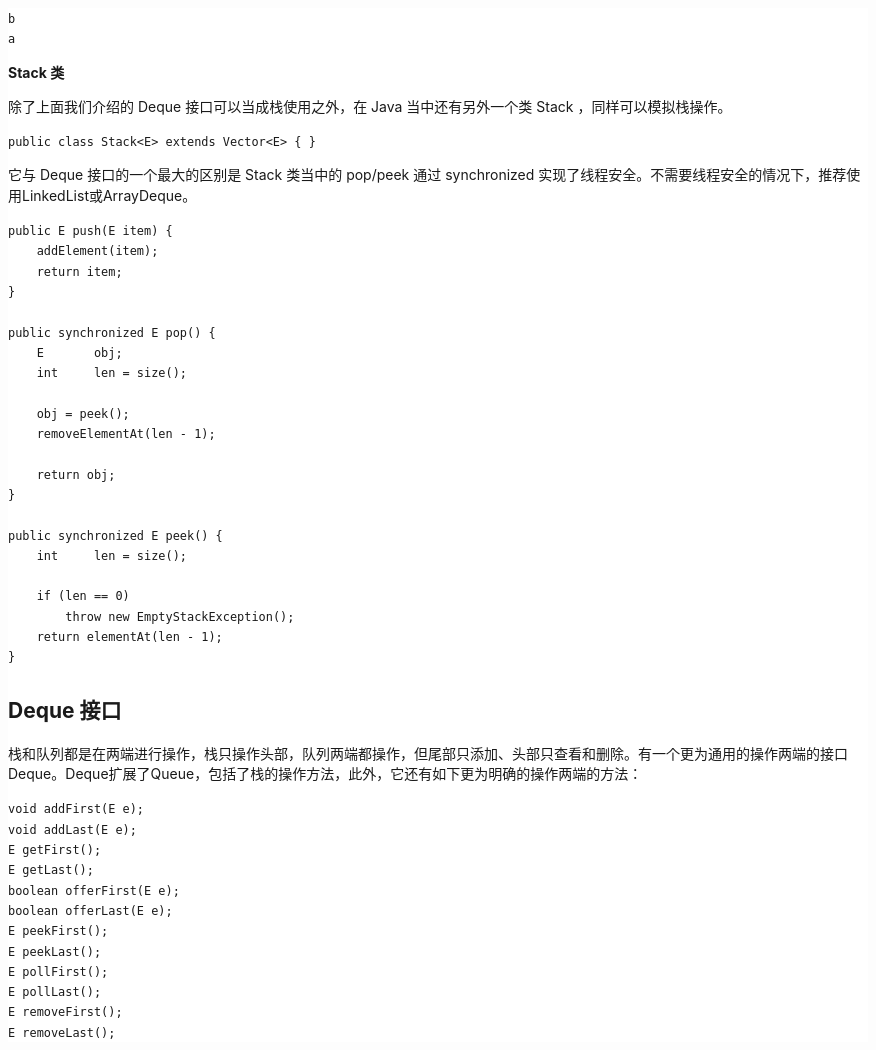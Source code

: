 ```
b
a
```

**Stack 类**

除了上面我们介绍的 Deque 接口可以当成栈使用之外，在 Java 当中还有另外一个类 Stack<E> ，同样可以模拟栈操作。

```
public class Stack<E> extends Vector<E> { }
```

它与 Deque 接口的一个最大的区别是 Stack 类当中的 pop/peek 通过 synchronized 实现了线程安全。不需要线程安全的情况下，推荐使用LinkedList或ArrayDeque。

```
public E push(E item) {
    addElement(item);
    return item;
}

public synchronized E pop() {
    E       obj;
    int     len = size();

    obj = peek();
    removeElementAt(len - 1);

    return obj;
}

public synchronized E peek() {
    int     len = size();

    if (len == 0)
        throw new EmptyStackException();
    return elementAt(len - 1);
}
```

## Deque 接口

栈和队列都是在两端进行操作，栈只操作头部，队列两端都操作，但尾部只添加、头部只查看和删除。有一个更为通用的操作两端的接口Deque。Deque扩展了Queue，包括了栈的操作方法，此外，它还有如下更为明确的操作两端的方法：

```
void addFirst(E e);
void addLast(E e);
E getFirst();
E getLast();
boolean offerFirst(E e);
boolean offerLast(E e);
E peekFirst();
E peekLast();
E pollFirst();
E pollLast();
E removeFirst();
E removeLast();
```
